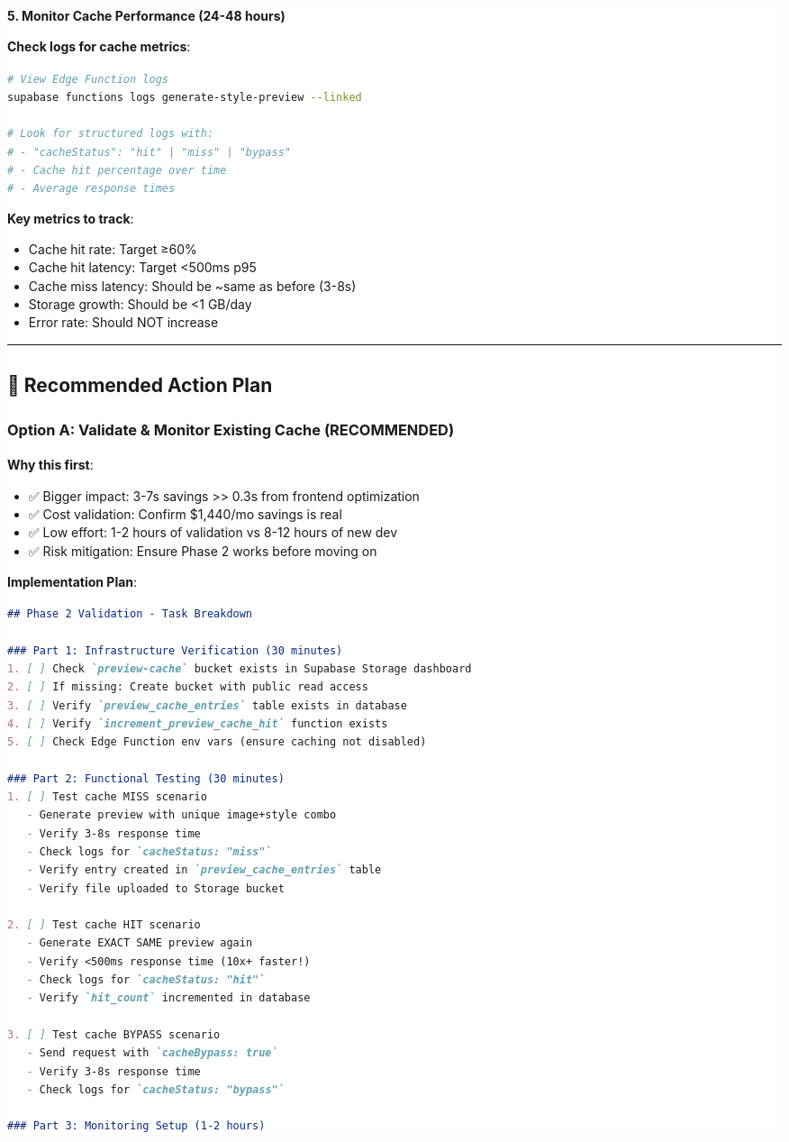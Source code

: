 
**5. Monitor Cache Performance (24-48 hours)**

**Check logs for cache metrics**:
```bash
# View Edge Function logs
supabase functions logs generate-style-preview --linked

# Look for structured logs with:
# - "cacheStatus": "hit" | "miss" | "bypass"
# - Cache hit percentage over time
# - Average response times
```

**Key metrics to track**:
- Cache hit rate: Target ≥60%
- Cache hit latency: Target <500ms p95
- Cache miss latency: Should be ~same as before (3-8s)
- Storage growth: Should be <1 GB/day
- Error rate: Should NOT increase

---

## 🚀 Recommended Action Plan

### Option A: Validate & Monitor Existing Cache (RECOMMENDED)

**Why this first**:
- ✅ Bigger impact: 3-7s savings >> 0.3s from frontend optimization
- ✅ Cost validation: Confirm $1,440/mo savings is real
- ✅ Low effort: 1-2 hours of validation vs 8-12 hours of new dev
- ✅ Risk mitigation: Ensure Phase 2 works before moving on

**Implementation Plan**:

```markdown
## Phase 2 Validation - Task Breakdown

### Part 1: Infrastructure Verification (30 minutes)
1. [ ] Check `preview-cache` bucket exists in Supabase Storage dashboard
2. [ ] If missing: Create bucket with public read access
3. [ ] Verify `preview_cache_entries` table exists in database
4. [ ] Verify `increment_preview_cache_hit` function exists
5. [ ] Check Edge Function env vars (ensure caching not disabled)

### Part 2: Functional Testing (30 minutes)
1. [ ] Test cache MISS scenario
   - Generate preview with unique image+style combo
   - Verify 3-8s response time
   - Check logs for `cacheStatus: "miss"`
   - Verify entry created in `preview_cache_entries` table
   - Verify file uploaded to Storage bucket

2. [ ] Test cache HIT scenario
   - Generate EXACT SAME preview again
   - Verify <500ms response time (10x+ faster!)
   - Check logs for `cacheStatus: "hit"`
   - Verify `hit_count` incremented in database

3. [ ] Test cache BYPASS scenario
   - Send request with `cacheBypass: true`
   - Verify 3-8s response time
   - Check logs for `cacheStatus: "bypass"`

### Part 3: Monitoring Setup (1-2 hours)
```
